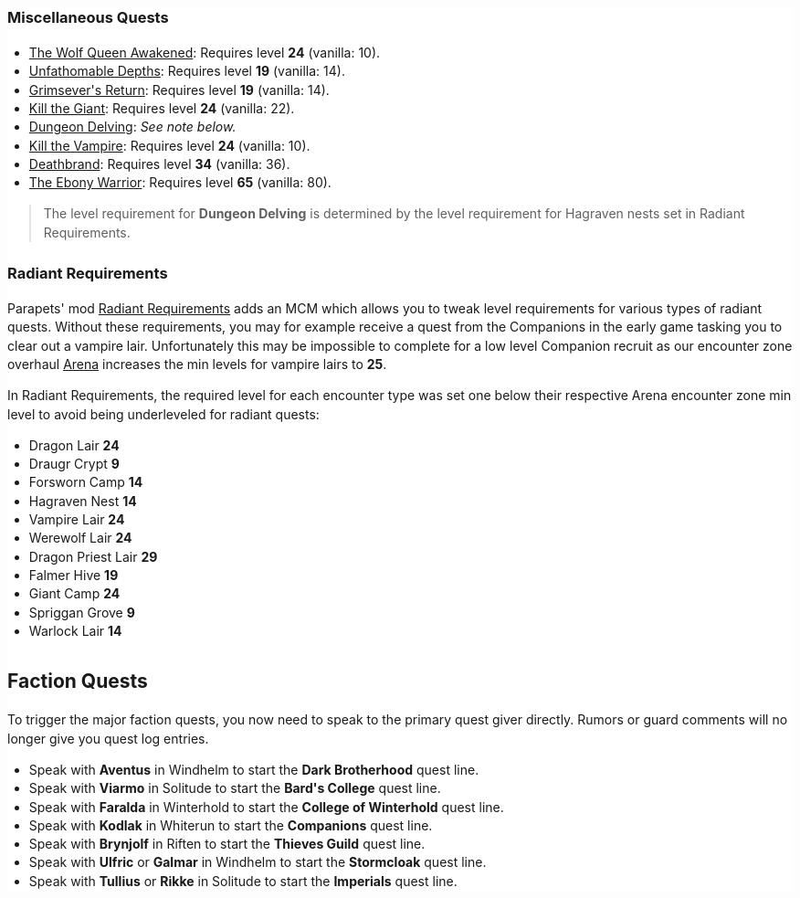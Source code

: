 ### Miscellaneous Quests

- [The Wolf Queen Awakened](https://en.uesp.net/wiki/Skyrim:The_Wolf_Queen_Awakened): Requires level **24** (vanilla: 10).
- [Unfathomable Depths](https://en.uesp.net/wiki/Skyrim:Unfathomable_Depths): Requires level **19** (vanilla: 14).
- [Grimsever's Return](https://en.uesp.net/wiki/Skyrim:Grimsever%27s_Return): Requires level **19** (vanilla: 14).
- [Kill the Giant](https://en.uesp.net/wiki/Skyrim:Kill_the_Giant_(Jarl)): Requires level **24** (vanilla: 22).
- [Dungeon Delving](https://en.uesp.net/wiki/Skyrim:Dungeon_Delving_(Jarl_-_Hagravens)): *See note below.*
- [Kill the Vampire](https://en.uesp.net/wiki/Skyrim:Kill_the_Vampire): Requires level **24** (vanilla: 10).
- [Deathbrand](https://en.uesp.net/wiki/Skyrim:Deathbrand_(quest)): Requires level **34** (vanilla: 36).
- [The Ebony Warrior](https://en.uesp.net/wiki/Skyrim:The_Ebony_Warrior): Requires level **65** (vanilla: 80).

> The level requirement for **Dungeon Delving** is determined by the level requirement for Hagraven nests set in Radiant Requirements.

### Radiant Requirements

Parapets' mod [Radiant Requirements](https://www.nexusmods.com/skyrimspecialedition/mods/45427) adds an MCM which allows you to tweak level requirements for various types of radiant quests. Without these requirements, you may for example receive a quest from the Companions in the early game tasking you to clear out a vampire lair. Unfortunately this may be impossible to complete for a low level Companion recruit as our encounter zone overhaul [Arena](https://www.nexusmods.com/skyrimspecialedition/mods/33487) increases the min levels for vampire lairs to **25**.

In Radiant Requirements, the required level for each encounter type was set one below their respective Arena encounter zone min level to avoid being underleveled for radiant quests:

- Dragon Lair **24**
- Draugr Crypt **9**
- Forsworn Camp **14**
- Hagraven Nest **14**
- Vampire Lair **24**
- Werewolf Lair **24**
- Dragon Priest Lair **29**
- Falmer Hive **19**
- Giant Camp **24**
- Spriggan Grove **9**
- Warlock Lair **14**

## Faction Quests

To trigger the major faction quests, you now need to speak to the primary quest giver directly. Rumors or guard comments will no longer give you quest log entries.

- Speak with **Aventus** in Windhelm to start the **Dark Brotherhood** quest line.
- Speak with **Viarmo** in Solitude to start the **Bard's College** quest line.
- Speak with **Faralda** in Winterhold to start the **College of Winterhold** quest line.
- Speak with **Kodlak** in Whiterun to start the **Companions** quest line.
- Speak with **Brynjolf** in Riften to start the **Thieves Guild** quest line.
- Speak with **Ulfric** or **Galmar** in Windhelm to start the **Stormcloak** quest line.
- Speak with **Tullius** or **Rikke** in Solitude to start the **Imperials** quest line.
